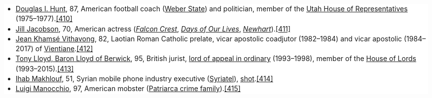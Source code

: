 * [Douglas I. Hunt](/wiki/Douglas_I._Hunt), 87, American football coach ([Weber State](/wiki/Weber_State_Wildcats_football)) and politician, member of the [Utah House of Representatives](/wiki/Utah_House_of_Representatives) (1975–1977).[[410]](#cite_note-410)
* [Jill Jacobson](/wiki/Jill_Jacobson), 70, American actress (*[Falcon Crest](/wiki/Falcon_Crest)*, *[Days of Our Lives](/wiki/Days_of_Our_Lives)*, *[Newhart](/wiki/Newhart)*).[[411]](#cite_note-411)
* [Jean Khamsé Vithavong](/wiki/Jean_Khams%C3%A9_Vithavong), 82, Laotian Roman Catholic prelate, vicar apostolic coadjutor (1982–1984) and vicar apostolic (1984–2017) of [Vientiane](/wiki/Apostolic_Vicariate_of_Vientiane).[[412]](#cite_note-412)
* [Tony Lloyd, Baron Lloyd of Berwick](/wiki/Tony_Lloyd,_Baron_Lloyd_of_Berwick), 95, British jurist, [lord of appeal in ordinary](/wiki/Lords_of_Appeal_in_Ordinary) (1993–1998), member of the [House of Lords](/wiki/House_of_Lords) (1993–2015).[[413]](#cite_note-413)
* [Ihab Makhlouf](/wiki/Ihab_Makhlouf), 51, Syrian mobile phone industry executive ([Syriatel](/wiki/Syriatel)), [shot](/wiki/Fall_of_Damascus).[[414]](#cite_note-414)
* [Luigi Manocchio](/wiki/Luigi_Manocchio), 97, American mobster ([Patriarca crime family](/wiki/Patriarca_crime_family)).[[415]](#cite_note-415)
